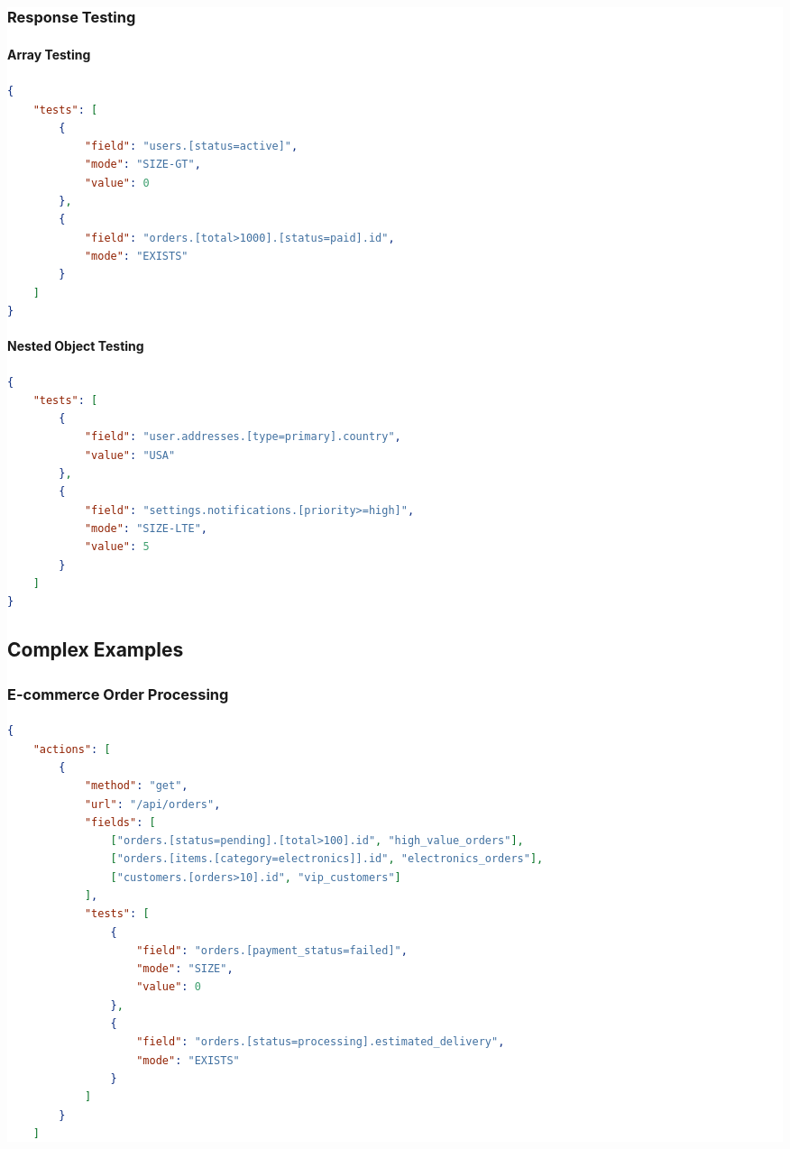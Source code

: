 ### Response Testing

#### Array Testing
```json
{
    "tests": [
        {
            "field": "users.[status=active]",
            "mode": "SIZE-GT",
            "value": 0
        },
        {
            "field": "orders.[total>1000].[status=paid].id",
            "mode": "EXISTS"
        }
    ]
}
```

#### Nested Object Testing
```json
{
    "tests": [
        {
            "field": "user.addresses.[type=primary].country",
            "value": "USA"
        },
        {
            "field": "settings.notifications.[priority>=high]",
            "mode": "SIZE-LTE",
            "value": 5
        }
    ]
}
```

## Complex Examples

### E-commerce Order Processing
```json
{
    "actions": [
        {
            "method": "get",
            "url": "/api/orders",
            "fields": [
                ["orders.[status=pending].[total>100].id", "high_value_orders"],
                ["orders.[items.[category=electronics]].id", "electronics_orders"],
                ["customers.[orders>10].id", "vip_customers"]
            ],
            "tests": [
                {
                    "field": "orders.[payment_status=failed]",
                    "mode": "SIZE",
                    "value": 0
                },
                {
                    "field": "orders.[status=processing].estimated_delivery",
                    "mode": "EXISTS"
                }
            ]
        }
    ]
```